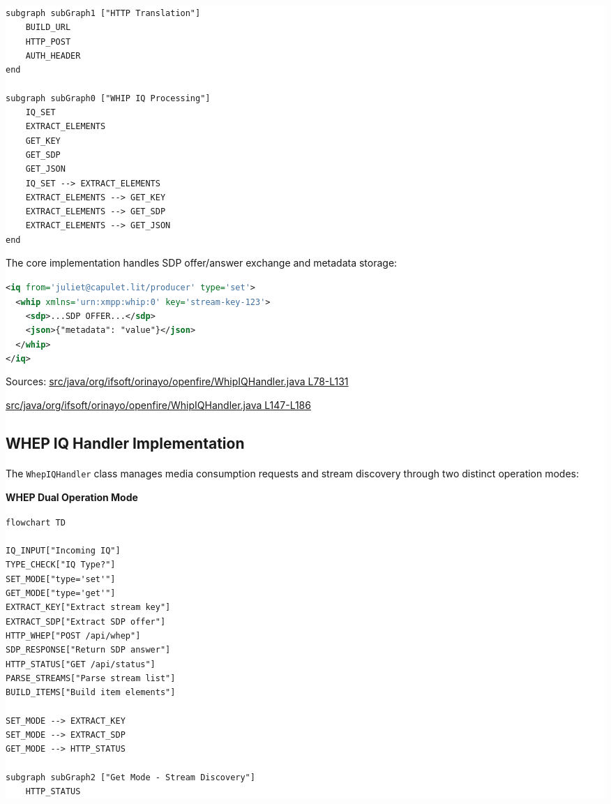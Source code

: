 ```mermaid
subgraph subGraph1 ["HTTP Translation"]
    BUILD_URL
    HTTP_POST
    AUTH_HEADER
end

subgraph subGraph0 ["WHIP IQ Processing"]
    IQ_SET
    EXTRACT_ELEMENTS
    GET_KEY
    GET_SDP
    GET_JSON
    IQ_SET --> EXTRACT_ELEMENTS
    EXTRACT_ELEMENTS --> GET_KEY
    EXTRACT_ELEMENTS --> GET_SDP
    EXTRACT_ELEMENTS --> GET_JSON
end
```

The core implementation handles SDP offer/answer exchange and metadata storage:

```xml
<iq from='juliet@capulet.lit/producer' type='set'>
  <whip xmlns='urn:xmpp:whip:0' key='stream-key-123'>
    <sdp>...SDP OFFER...</sdp>
    <json>{"metadata": "value"}</json>
  </whip>
</iq>
```

Sources: [src/java/org/ifsoft/orinayo/openfire/WhipIQHandler.java L78-L131](https://github.com/igniterealtime/openfire-orinayo-plugin/blob/932fc61c/src/java/org/ifsoft/orinayo/openfire/WhipIQHandler.java#L78-L131)

 [src/java/org/ifsoft/orinayo/openfire/WhipIQHandler.java L147-L186](https://github.com/igniterealtime/openfire-orinayo-plugin/blob/932fc61c/src/java/org/ifsoft/orinayo/openfire/WhipIQHandler.java#L147-L186)

## WHEP IQ Handler Implementation

The `WhepIQHandler` class manages media consumption requests and stream discovery through two distinct operation modes:

**WHEP Dual Operation Mode**

```mermaid
flowchart TD

IQ_INPUT["Incoming IQ"]
TYPE_CHECK["IQ Type?"]
SET_MODE["type='set'"]
GET_MODE["type='get'"]
EXTRACT_KEY["Extract stream key"]
EXTRACT_SDP["Extract SDP offer"]
HTTP_WHEP["POST /api/whep"]
SDP_RESPONSE["Return SDP answer"]
HTTP_STATUS["GET /api/status"]
PARSE_STREAMS["Parse stream list"]
BUILD_ITEMS["Build item elements"]

SET_MODE --> EXTRACT_KEY
SET_MODE --> EXTRACT_SDP
GET_MODE --> HTTP_STATUS

subgraph subGraph2 ["Get Mode - Stream Discovery"]
    HTTP_STATUS
```